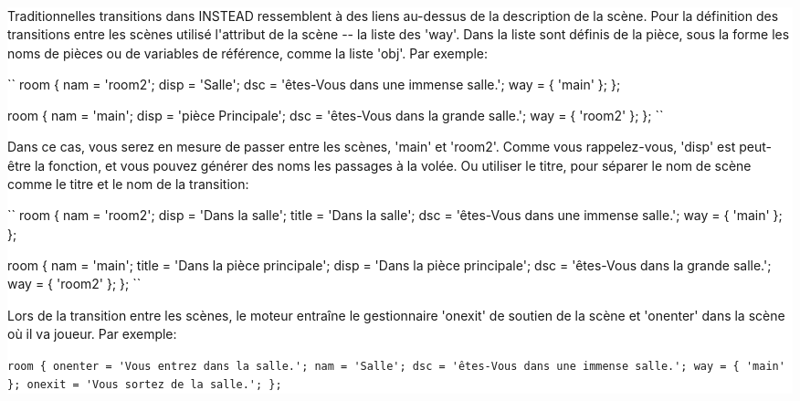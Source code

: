Traditionnelles transitions dans INSTEAD ressemblent à des liens au-dessus de la description
de la scène. Pour la définition des transitions entre les scènes utilisé
l'attribut de la scène -- la liste des 'way'. Dans la liste sont définis de la pièce, sous la forme
les noms de pièces ou de variables de référence, comme la liste 'obj'. Par exemple:

``
room {
 nam = 'room2';
 disp = 'Salle';
 dsc = 'êtes-Vous dans une immense salle.';
 way = { 'main' };
};

room {
 nam = 'main';
 disp = 'pièce Principale';
 dsc = 'êtes-Vous dans la grande salle.';
 way = { 'room2' };
};
``

Dans ce cas, vous serez en mesure de passer entre les scènes, 'main' et 'room2'. Comme vous
rappelez-vous, 'disp' est peut-être la fonction, et vous pouvez générer des noms
les passages à la volée. Ou utiliser le titre, pour séparer le nom de scène
comme le titre et le nom de la transition:

``
room {
 nam = 'room2';
 disp = 'Dans la salle';
 title = 'Dans la salle';
 dsc = 'êtes-Vous dans une immense salle.';
 way = { 'main' };
};

room {
 nam = 'main';
 title = 'Dans la pièce principale';
 disp = 'Dans la pièce principale';
 dsc = 'êtes-Vous dans la grande salle.';
 way = { 'room2' };
};
``

Lors de la transition entre les scènes, le moteur entraîne le gestionnaire 'onexit' de
soutien de la scène et 'onenter' dans la scène où il va joueur. Par exemple:

``
room {
 onenter = 'Vous entrez dans la salle.';
 nam = 'Salle';
 dsc = 'êtes-Vous dans une immense salle.';
 way = { 'main' };
 onexit = 'Vous sortez de la salle.';
};
``
